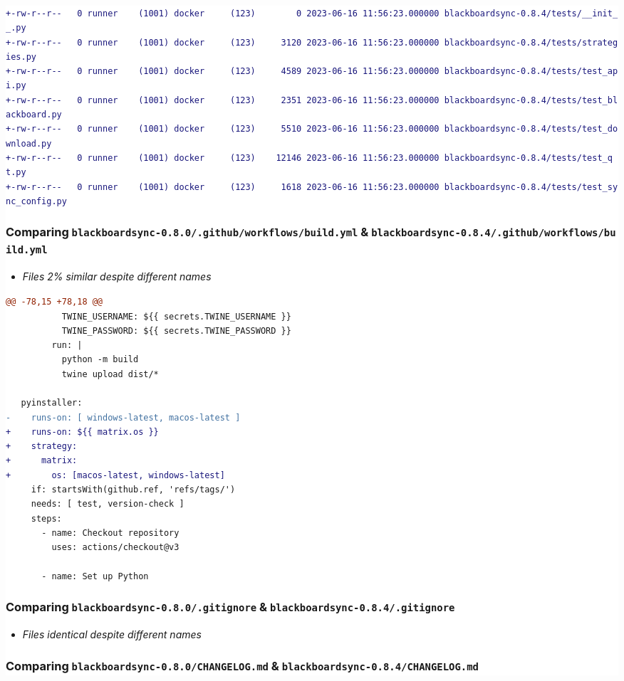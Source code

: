 ```diff
+-rw-r--r--   0 runner    (1001) docker     (123)        0 2023-06-16 11:56:23.000000 blackboardsync-0.8.4/tests/__init__.py
+-rw-r--r--   0 runner    (1001) docker     (123)     3120 2023-06-16 11:56:23.000000 blackboardsync-0.8.4/tests/strategies.py
+-rw-r--r--   0 runner    (1001) docker     (123)     4589 2023-06-16 11:56:23.000000 blackboardsync-0.8.4/tests/test_api.py
+-rw-r--r--   0 runner    (1001) docker     (123)     2351 2023-06-16 11:56:23.000000 blackboardsync-0.8.4/tests/test_blackboard.py
+-rw-r--r--   0 runner    (1001) docker     (123)     5510 2023-06-16 11:56:23.000000 blackboardsync-0.8.4/tests/test_download.py
+-rw-r--r--   0 runner    (1001) docker     (123)    12146 2023-06-16 11:56:23.000000 blackboardsync-0.8.4/tests/test_qt.py
+-rw-r--r--   0 runner    (1001) docker     (123)     1618 2023-06-16 11:56:23.000000 blackboardsync-0.8.4/tests/test_sync_config.py
```

### Comparing `blackboardsync-0.8.0/.github/workflows/build.yml` & `blackboardsync-0.8.4/.github/workflows/build.yml`

 * *Files 2% similar despite different names*

```diff
@@ -78,15 +78,18 @@
           TWINE_USERNAME: ${{ secrets.TWINE_USERNAME }}
           TWINE_PASSWORD: ${{ secrets.TWINE_PASSWORD }}
         run: |
           python -m build
           twine upload dist/*
 
   pyinstaller:
-    runs-on: [ windows-latest, macos-latest ]
+    runs-on: ${{ matrix.os }}
+    strategy:
+      matrix:
+        os: [macos-latest, windows-latest]
     if: startsWith(github.ref, 'refs/tags/')
     needs: [ test, version-check ]
     steps:
       - name: Checkout repository
         uses: actions/checkout@v3
 
       - name: Set up Python
```

### Comparing `blackboardsync-0.8.0/.gitignore` & `blackboardsync-0.8.4/.gitignore`

 * *Files identical despite different names*

### Comparing `blackboardsync-0.8.0/CHANGELOG.md` & `blackboardsync-0.8.4/CHANGELOG.md`
